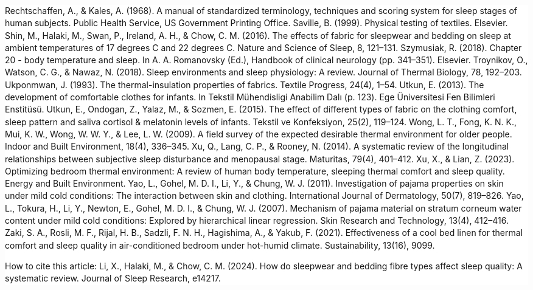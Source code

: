 Rechtschaffen, A., & Kales, A. (1968). A manual of standardized terminology, techniques and scoring system for sleep stages of human subjects. Public Health Service, US Government Printing Office.
Saville, B. (1999). Physical testing of textiles. Elsevier.
Shin, M., Halaki, M., Swan, P., Ireland, A. H., & Chow, C. M. (2016). The effects of fabric for sleepwear and bedding on sleep at ambient temperatures of 17 degrees C and 22 degrees C. Nature and Science of Sleep, 8, 121–131.
Szymusiak, R. (2018). Chapter 20 - body temperature and sleep. In A. A. Romanovsky (Ed.), Handbook of clinical neurology (pp. 341–351). Elsevier.
Troynikov, O., Watson, C. G., & Nawaz, N. (2018). Sleep environments and sleep physiology: A review. Journal of Thermal Biology, 78, 192–203.
Ukponmwan, J. (1993). The thermal-insulation properties of fabrics. Textile Progress, 24(4), 1–54.
Utkun, E. (2013). The development of comfortable clothes for infants. In Tekstil Mühendisligi Anabilim Dalı (p. 123). Ege Üniversitesi Fen Bilimleri Enstitüsü.
Utkun, E., Ondogan, Z., Yalaz, M., & Sozmen, E. (2015). The effect of different types of fabric on the clothing comfort, sleep pattern and saliva cortisol & melatonin levels of infants. Tekstil ve Konfeksiyon, 25(2), 119–124.
Wong, L. T., Fong, K. N. K., Mui, K. W., Wong, W. W. Y., & Lee, L. W. (2009). A field survey of the expected desirable thermal environment for older people. Indoor and Built Environment, 18(4), 336–345.
Xu, Q., Lang, C. P., & Rooney, N. (2014). A systematic review of the longitudinal relationships between subjective sleep disturbance and menopausal stage. Maturitas, 79(4), 401–412.
Xu, X., & Lian, Z. (2023). Optimizing bedroom thermal environment: A review of human body temperature, sleeping thermal comfort and sleep quality. Energy and Built Environment.
Yao, L., Gohel, M. D. I., Li, Y., & Chung, W. J. (2011). Investigation of pajama properties on skin under mild cold conditions: The interaction between skin and clothing. International Journal of Dermatology, 50(7), 819–826.
Yao, L., Tokura, H., Li, Y., Newton, E., Gohel, M. D. I., & Chung, W. J. (2007). Mechanism of pajama material on stratum corneum water content under mild cold conditions: Explored by hierarchical linear regression. Skin Research and Technology, 13(4), 412–416.
Zaki, S. A., Rosli, M. F., Rijal, H. B., Sadzli, F. N. H., Hagishima, A., & Yakub, F. (2021). Effectiveness of a cool bed linen for thermal comfort and sleep quality in air-conditioned bedroom under hot-humid climate. Sustainability, 13(16), 9099.

How to cite this article: Li, X., Halaki, M., & Chow, C. M. (2024). How do sleepwear and bedding fibre types affect sleep quality: A systematic review. Journal of Sleep Research, e14217. 